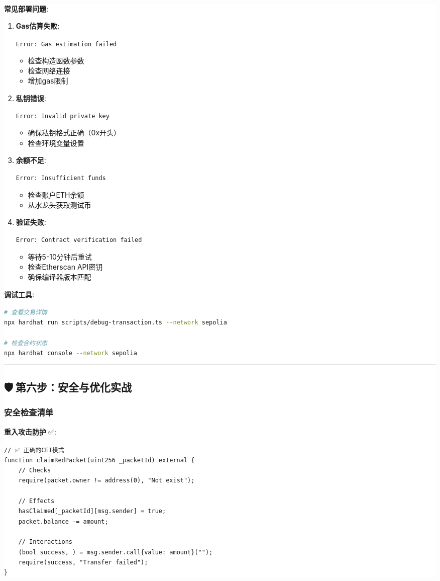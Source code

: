 **常见部署问题**:

1. **Gas估算失败**:
   ```bash
   Error: Gas estimation failed
   ```
   - 检查构造函数参数
   - 检查网络连接
   - 增加gas限制

2. **私钥错误**:
   ```bash
   Error: Invalid private key
   ```
   - 确保私钥格式正确（0x开头）
   - 检查环境变量设置

3. **余额不足**:
   ```bash
   Error: Insufficient funds
   ```
   - 检查账户ETH余额
   - 从水龙头获取测试币

4. **验证失败**:
   ```bash
   Error: Contract verification failed
   ```
   - 等待5-10分钟后重试
   - 检查Etherscan API密钥
   - 确保编译器版本匹配

**调试工具**:
```bash
# 查看交易详情
npx hardhat run scripts/debug-transaction.ts --network sepolia

# 检查合约状态
npx hardhat console --network sepolia
```

---

## 🛡️ 第六步：安全与优化实战

### 安全检查清单

**重入攻击防护** ✅:
```solidity
// ✅ 正确的CEI模式
function claimRedPacket(uint256 _packetId) external {
    // Checks
    require(packet.owner != address(0), "Not exist");
    
    // Effects  
    hasClaimed[_packetId][msg.sender] = true;
    packet.balance -= amount;
    
    // Interactions
    (bool success, ) = msg.sender.call{value: amount}("");
    require(success, "Transfer failed");
}
```
